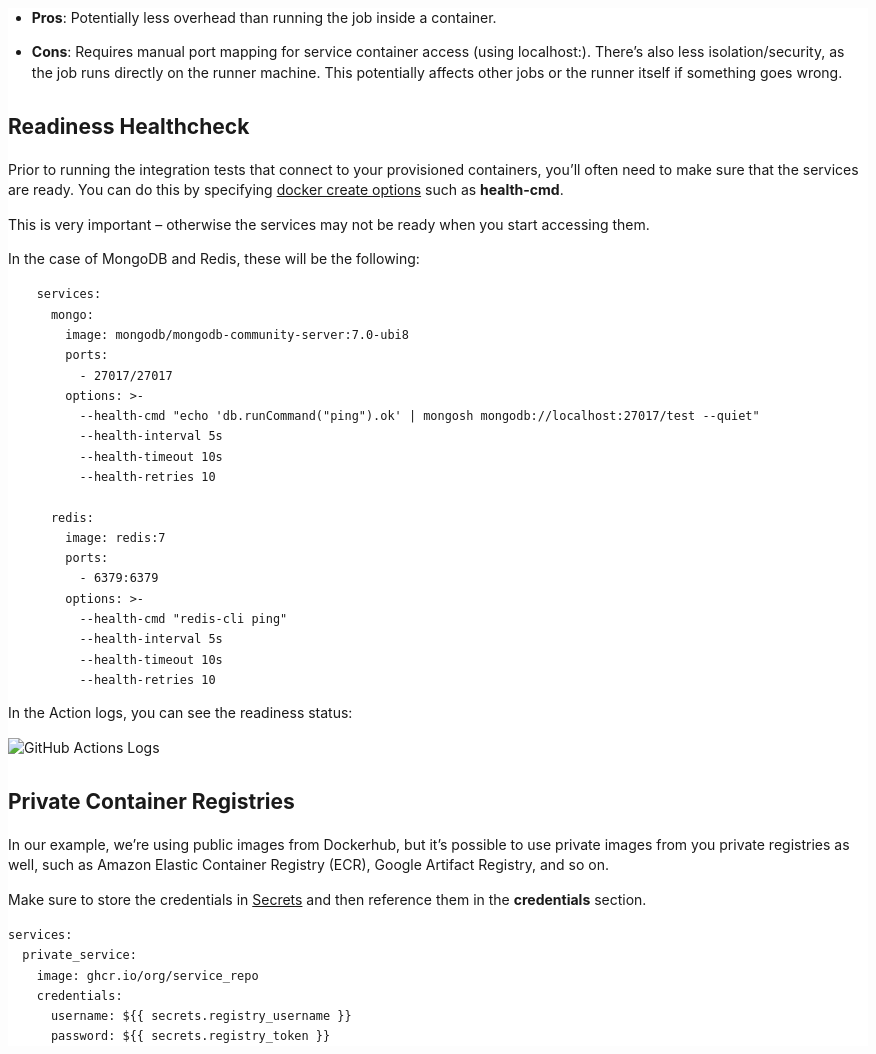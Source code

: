 -   **Pros**: Potentially less overhead than running the job inside a container.
    
-   **Cons**: Requires manual port mapping for service container access (using localhost:). There’s also less isolation/security, as the job runs directly on the runner machine. This potentially affects other jobs or the runner itself if something goes wrong.
    

## Readiness Healthcheck

Prior to running the integration tests that connect to your provisioned containers, you’ll often need to make sure that the services are ready. You can do this by specifying [docker create options][17] such as **health-cmd**.

This is very important – otherwise the services may not be ready when you start accessing them.

In the case of MongoDB and Redis, these will be the following:

```
    services:
      mongo:
        image: mongodb/mongodb-community-server:7.0-ubi8
        ports:
          - 27017/27017
        options: >-
          --health-cmd "echo 'db.runCommand("ping").ok' | mongosh mongodb://localhost:27017/test --quiet"
          --health-interval 5s
          --health-timeout 10s
          --health-retries 10

      redis:
        image: redis:7
        ports:
          - 6379:6379
        options: >-
          --health-cmd "redis-cli ping"
          --health-interval 5s
          --health-timeout 10s
          --health-retries 10
```

In the Action logs, you can see the readiness status:

![GitHub Actions Logs](https://cdn.hashnode.com/res/hashnode/image/upload/v1736245987630/0b0bf229-b8d3-4e4e-8e0b-e3bbe5f9a6d8.png)

## Private Container Registries

In our example, we’re using public images from Dockerhub, but it’s possible to use private images from you private registries as well, such as Amazon Elastic Container Registry (ECR), Google Artifact Registry, and so on.

Make sure to store the credentials in [Secrets][18] and then reference them in the **credentials** section.

```
services:
  private_service:
    image: ghcr.io/org/service_repo
    credentials:
      username: ${{ secrets.registry_username }}
      password: ${{ secrets.registry_token }}
```


[1]: https://www.freecodecamp.org/news/integration-tests-using-testcontainers/
[2]: https://testcontainers.com/
[3]: https://docs.github.com/en/actions/use-cases-and-examples/using-containerized-services/about-service-containers
[4]: https://github.com/plutov/packagemain/tree/master/testcontainers-demo
[5]: #heading-what-are-service-containers
[6]: #heading-why-not-docker-compose
[7]: #heading-job-runtime
[8]: #heading-readiness-healthcheck
[9]: #heading-private-container-registries
[10]: #heading-sharing-data-between-services
[11]: #heading-golang-integration-tests
[12]: #heading-personal-experience-amp-limitations
[13]: #heading-conclusion
[14]: #heading-resources
[15]: https://github.com/marketplace/actions/docker-compose-action
[16]: https://images.chainguard.dev/directory/image/go/overview
[17]: https://docs.docker.com/reference/cli/docker/container/create/#options
[18]: https://docs.github.com/en/actions/security-for-github-actions/security-guides/using-secrets-in-github-actions
[19]: https://github.com/orgs/community/discussions/42127
[20]: https://images.chainguard.dev/directory/image/go/overview
[21]: https://github.com/actions/setup-go
[22]: https://github.com/plutov/service-containers
[23]: https://www.binarly.io/
[24]: https://github.com/actions/runner/pull/1152
[25]: https://github.com/orgs/community/discussions/42127
[26]: https://github.com/plutov/service-containers
[27]: https://docs.github.com/en/actions/writing-workflows/workflow-syntax-for-github-actions#jobsjob_idservices
[28]: https://packagemain.tech/